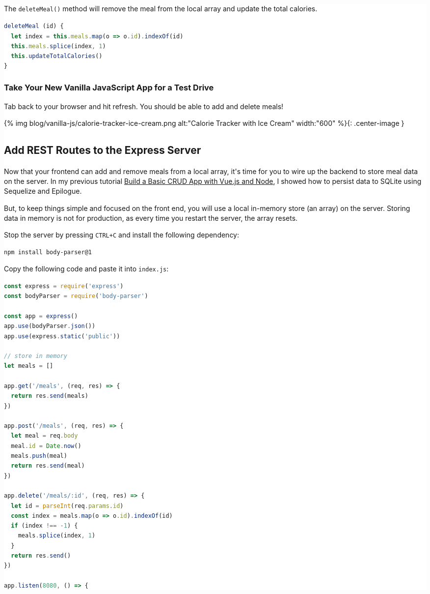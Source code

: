 The `deleteMeal()` method will remove the meal from the local array and update the total calories.

```js
deleteMeal (id) {
  let index = this.meals.map(o => o.id).indexOf(id)
  this.meals.splice(index, 1)
  this.updateTotalCalories()
}
```

### Take Your New Vanilla JavaScript App for a Test Drive

Tab back to your browser and hit refresh. You should be able to add and delete meals!

{% img blog/vanilla-js/calorie-tracker-ice-cream.png alt:"Calorie Tracker with Ice Cream" width:"600" %}{: .center-image }

## Add REST Routes to the Express Server

Now that your frontend can add and remove meals from a local array, it's time for you to wire up the backend to store meal data on the server.  In my previous tutorial [Build a Basic CRUD App with Vue.js and Node](/blog/2018/02/15/build-crud-app-vuejs-node), I showed how to persist data to SQLite using Sequelize and Epilogue.

But, to keep things simple and focused on the front end, you will use a local in-memory store (an array) on the server.  Storing data in memory is not for production, as every time you restart the server, the array resets.

Stop the server by pressing `CTRL+C` and install the following dependency:

```
npm install body-parser@1
```

Copy the following code and paste it into `index.js`:

```js
const express = require('express')
const bodyParser = require('body-parser')

const app = express()
app.use(bodyParser.json())
app.use(express.static('public'))

// store in memory
let meals = []

app.get('/meals', (req, res) => {
  return res.send(meals)
})

app.post('/meals', (req, res) => {
  let meal = req.body
  meal.id = Date.now()
  meals.push(meal)
  return res.send(meal)
})

app.delete('/meals/:id', (req, res) => {
  let id = parseInt(req.params.id)
  const index = meals.map(o => o.id).indexOf(id)
  if (index !== -1) {
    meals.splice(index, 1)
  }
  return res.send()
})

app.listen(8080, () => {
```